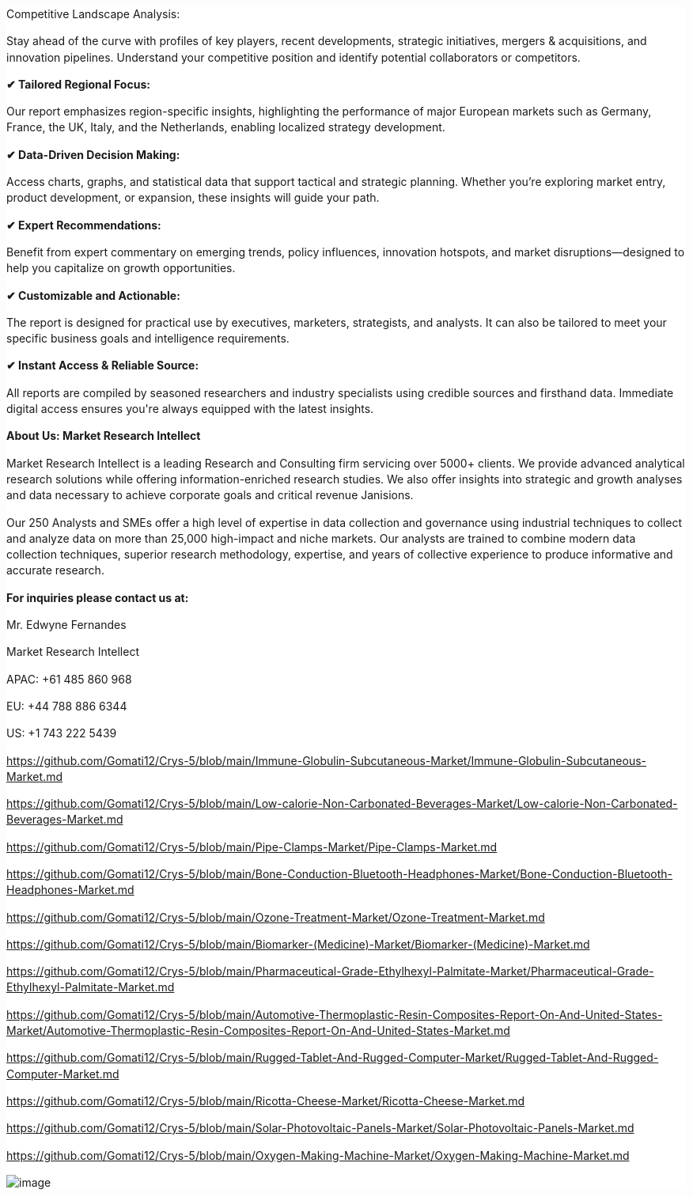 Competitive Landscape Analysis:</strong></p><p>Stay ahead of the curve with profiles of key players, recent developments, strategic initiatives, mergers &amp; acquisitions, and innovation pipelines. Understand your competitive position and identify potential collaborators or competitors.</p><p><strong>✔ Tailored Regional Focus:</strong></p><p>Our report emphasizes region-specific insights, highlighting the performance of major European markets such as Germany, France, the UK, Italy, and the Netherlands, enabling localized strategy development.</p><p><strong>✔ Data-Driven Decision Making:</strong></p><p>Access charts, graphs, and statistical data that support tactical and strategic planning. Whether you&rsquo;re exploring market entry, product development, or expansion, these insights will guide your path.</p><p><strong>✔ Expert Recommendations:</strong></p><p>Benefit from expert commentary on emerging trends, policy influences, innovation hotspots, and market disruptions&mdash;designed to help you capitalize on growth opportunities.</p><p><strong>✔ Customizable and Actionable:</strong></p><p>The report is designed for practical use by executives, marketers, strategists, and analysts. It can also be tailored to meet your specific business goals and intelligence requirements.</p><p><strong>✔ Instant Access &amp; Reliable Source:</strong></p><p>All reports are compiled by seasoned researchers and industry specialists using credible sources and firsthand data. Immediate digital access ensures you're always equipped with the latest insights.</p><p><strong><span class="font-[700]">About Us: Market Research Intellect</span></strong></p><p><span class="">Market Research Intellect is a leading Research and Consulting firm servicing over 5000+ clients. We provide advanced analytical research solutions while offering information-enriched research studies.&nbsp;</span>We also offer insights into strategic and growth analyses and data necessary to achieve corporate goals and critical revenue Janisions.</p><p><span class="">Our 250 Analysts and SMEs offer a high level of expertise in data collection and governance using industrial techniques to collect and analyze data on more than 25,000 high-impact and niche markets. Our analysts are trained to combine modern data collection techniques, superior research methodology, expertise, and years of collective experience to produce informative and accurate research.</span></p><p><strong>For inquiries please contact us at:</strong></p><p>Mr. Edwyne Fernandes</p><p>Market Research Intellect</p><p>APAC: +61 485 860 968</p><p>EU: +44 788 886 6344</p><p>US: +1 743 222 5439</p><p><a href="https://github.com/Gomati12/Crys-5/blob/main/Immune-Globulin-Subcutaneous-Market/Immune-Globulin-Subcutaneous-Market.md">https://github.com/Gomati12/Crys-5/blob/main/Immune-Globulin-Subcutaneous-Market/Immune-Globulin-Subcutaneous-Market.md</a></p><p><a href="https://github.com/Gomati12/Crys-5/blob/main/Low-calorie-Non-Carbonated-Beverages-Market/Low-calorie-Non-Carbonated-Beverages-Market.md">https://github.com/Gomati12/Crys-5/blob/main/Low-calorie-Non-Carbonated-Beverages-Market/Low-calorie-Non-Carbonated-Beverages-Market.md</a></p><p><a href="https://github.com/Gomati12/Crys-5/blob/main/Pipe-Clamps-Market/Pipe-Clamps-Market.md">https://github.com/Gomati12/Crys-5/blob/main/Pipe-Clamps-Market/Pipe-Clamps-Market.md</a></p><p><a href="https://github.com/Gomati12/Crys-5/blob/main/Bone-Conduction-Bluetooth-Headphones-Market/Bone-Conduction-Bluetooth-Headphones-Market.md">https://github.com/Gomati12/Crys-5/blob/main/Bone-Conduction-Bluetooth-Headphones-Market/Bone-Conduction-Bluetooth-Headphones-Market.md</a></p><p><a href="https://github.com/Gomati12/Crys-5/blob/main/Ozone-Treatment-Market/Ozone-Treatment-Market.md">https://github.com/Gomati12/Crys-5/blob/main/Ozone-Treatment-Market/Ozone-Treatment-Market.md</a></p><p><a href="https://github.com/Gomati12/Crys-5/blob/main/Biomarker-(Medicine)-Market/Biomarker-(Medicine)-Market.md">https://github.com/Gomati12/Crys-5/blob/main/Biomarker-(Medicine)-Market/Biomarker-(Medicine)-Market.md</a></p><p><a href="https://github.com/Gomati12/Crys-5/blob/main/Pharmaceutical-Grade-Ethylhexyl-Palmitate-Market/Pharmaceutical-Grade-Ethylhexyl-Palmitate-Market.md">https://github.com/Gomati12/Crys-5/blob/main/Pharmaceutical-Grade-Ethylhexyl-Palmitate-Market/Pharmaceutical-Grade-Ethylhexyl-Palmitate-Market.md</a></p><p><a href="https://github.com/Gomati12/Crys-5/blob/main/Automotive-Thermoplastic-Resin-Composites-Report-On-And-United-States-Market/Automotive-Thermoplastic-Resin-Composites-Report-On-And-United-States-Market.md">https://github.com/Gomati12/Crys-5/blob/main/Automotive-Thermoplastic-Resin-Composites-Report-On-And-United-States-Market/Automotive-Thermoplastic-Resin-Composites-Report-On-And-United-States-Market.md</a></p><p><a href="https://github.com/Gomati12/Crys-5/blob/main/Rugged-Tablet-And-Rugged-Computer-Market/Rugged-Tablet-And-Rugged-Computer-Market.md">https://github.com/Gomati12/Crys-5/blob/main/Rugged-Tablet-And-Rugged-Computer-Market/Rugged-Tablet-And-Rugged-Computer-Market.md</a></p><p><a href="https://github.com/Gomati12/Crys-5/blob/main/Ricotta-Cheese-Market/Ricotta-Cheese-Market.md">https://github.com/Gomati12/Crys-5/blob/main/Ricotta-Cheese-Market/Ricotta-Cheese-Market.md</a></p><p><a href="https://github.com/Gomati12/Crys-5/blob/main/Solar-Photovoltaic-Panels-Market/Solar-Photovoltaic-Panels-Market.md">https://github.com/Gomati12/Crys-5/blob/main/Solar-Photovoltaic-Panels-Market/Solar-Photovoltaic-Panels-Market.md</a></p><p><a href="https://github.com/Gomati12/Crys-5/blob/main/Oxygen-Making-Machine-Market/Oxygen-Making-Machine-Market.md">https://github.com/Gomati12/Crys-5/blob/main/Oxygen-Making-Machine-Market/Oxygen-Making-Machine-Market.md</a></p>
![image](https://github.com/user-attachments/assets/8a15c714-7d78-46e1-b87c-edb969a147fd)
